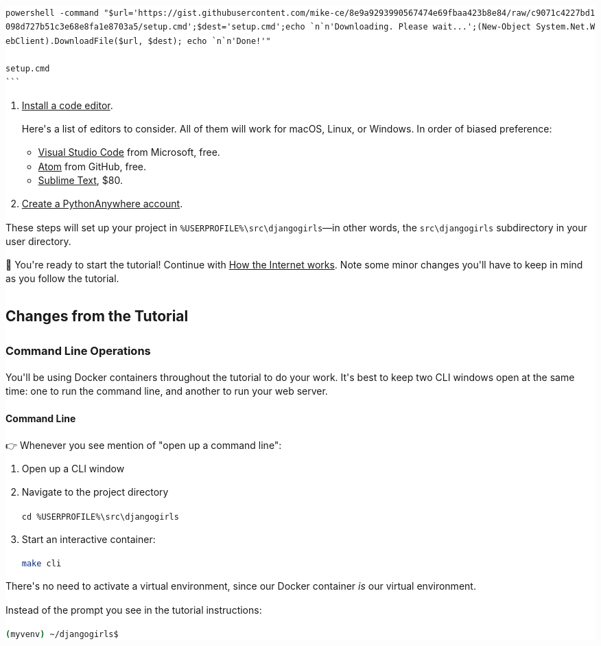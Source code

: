     powershell -command "$url='https://gist.githubusercontent.com/mike-ce/8e9a9293990567474e69fbaa423b8e84/raw/c9071c4227bd1098d727b51c3e68e8fa1e8703a5/setup.cmd';$dest='setup.cmd';echo `n`n'Downloading. Please wait...';(New-Object System.Net.WebClient).DownloadFile($url, $dest); echo `n`n'Done!'"

    setup.cmd
    ```

1.  [Install a code editor][code-editor].

    Here's a list of editors to consider. All of them will work for macOS,
    Linux, or Windows. In order of biased preference:

    - [Visual Studio Code][vsc] from Microsoft, free.
    - [Atom][] from GitHub, free.
    - [Sublime Text][], \$80.

1.  [Create a PythonAnywhere account][pa-account].

These steps will set up your project in `%USERPROFILE%\src\djangogirls`—in other
words, the `src\djangogirls` subdirectory in your user directory.

🎉 You're ready to start the tutorial! Continue with [How the Internet
works][internet]. Note some minor changes you'll have to keep in mind as you
follow the tutorial.

## Changes from the Tutorial

### Command Line Operations

You'll be using Docker containers throughout the tutorial to do your work. It's
best to keep two CLI windows open at the same time: one to run the command line,
and another to run your web server.

#### Command Line

👉 Whenever you see mention of "open up a command line":

1.  Open up a CLI window
1.  Navigate to the project directory

    ```
    cd %USERPROFILE%\src\djangogirls
    ```

1.  Start an interactive container:
    ```sh
    make cli
    ```

There's no need to activate a virtual environment, since our Docker container
_is_ our virtual environment.

Instead of the prompt you see in the tutorial instructions:

```sh
(myvenv) ~/djangogirls$
```


[atom]: https://atom.io
[change-settings]: https://tutorial.djangogirls.org/en/django_start_project/#changing-settings
[cli-intro]: https://tutorial.djangogirls.org/en/intro_to_command_line/
[code-editor]: https://tutorial.djangogirls.org/en/installation/#install-a-code-editor
[deploy-installing-git]: https://tutorial.djangogirls.org/en/deploy/#installing-git
[deploy-push-code]: https://tutorial.djangogirls.org/en/deploy/#pushing-your-code-to-github
[deploy-pythonanywhere]: https://tutorial.djangogirls.org/en/deploy/#setting-up-our-blog-on-pythonanywhere
[deploy-start-git-repo]: https://tutorial.djangogirls.org/en/deploy/#starting-our-git-repository
[deploy]: https://tutorial.djangogirls.org/en/deploy/
[django installation]: https://tutorial.djangogirls.org/en/django_installation/
[docker toolbox]: https://github.com/docker/toolbox/releases
[first-project]: https://tutorial.djangogirls.org/en/django_start_project/
[fork]: https://github.com/gsong/my-first-blog#fork-destination-box
[github]: https://github.com
[installation]: https://tutorial.djangogirls.org/en/installation/
[internet]: https://tutorial.djangogirls.org/en/how_the_internet_works/
[ipython]: https://ipython.org
[pa-account]: https://tutorial.djangogirls.org/en/installation/#create-a-pythonanywhere-account
[python installation]: https://tutorial.djangogirls.org/en/python_installation/
[sublime text]: https://www.sublimetext.com
[tutorial]: https://tutorial.djangogirls.org/en
[vsc]: https://code.visualstudio.com